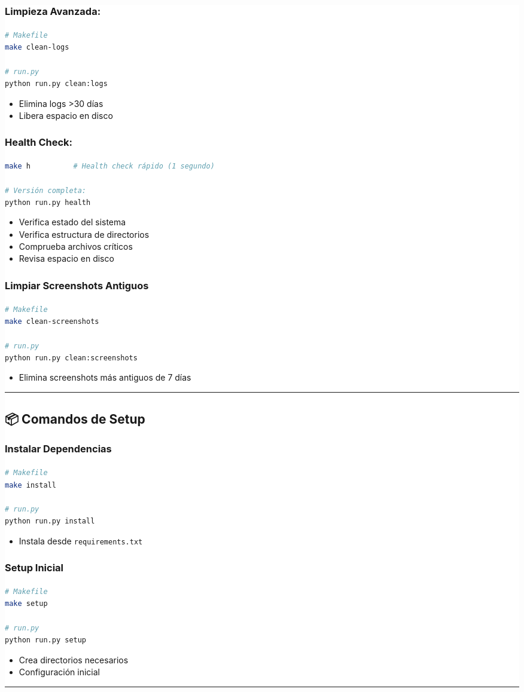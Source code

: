 ### **Limpieza Avanzada:**
```bash
# Makefile
make clean-logs

# run.py
python run.py clean:logs
```
- Elimina logs >30 días
- Libera espacio en disco

### **Health Check:**
```bash
make h          # Health check rápido (1 segundo)

# Versión completa:
python run.py health
```
- Verifica estado del sistema
- Verifica estructura de directorios
- Comprueba archivos críticos
- Revisa espacio en disco

### **Limpiar Screenshots Antiguos**
```bash
# Makefile
make clean-screenshots

# run.py
python run.py clean:screenshots
```
- Elimina screenshots más antiguos de 7 días

---

## 📦 **Comandos de Setup**

### **Instalar Dependencias**
```bash
# Makefile
make install

# run.py
python run.py install
```
- Instala desde `requirements.txt`

### **Setup Inicial**
```bash
# Makefile
make setup

# run.py
python run.py setup
```
- Crea directorios necesarios
- Configuración inicial

---
